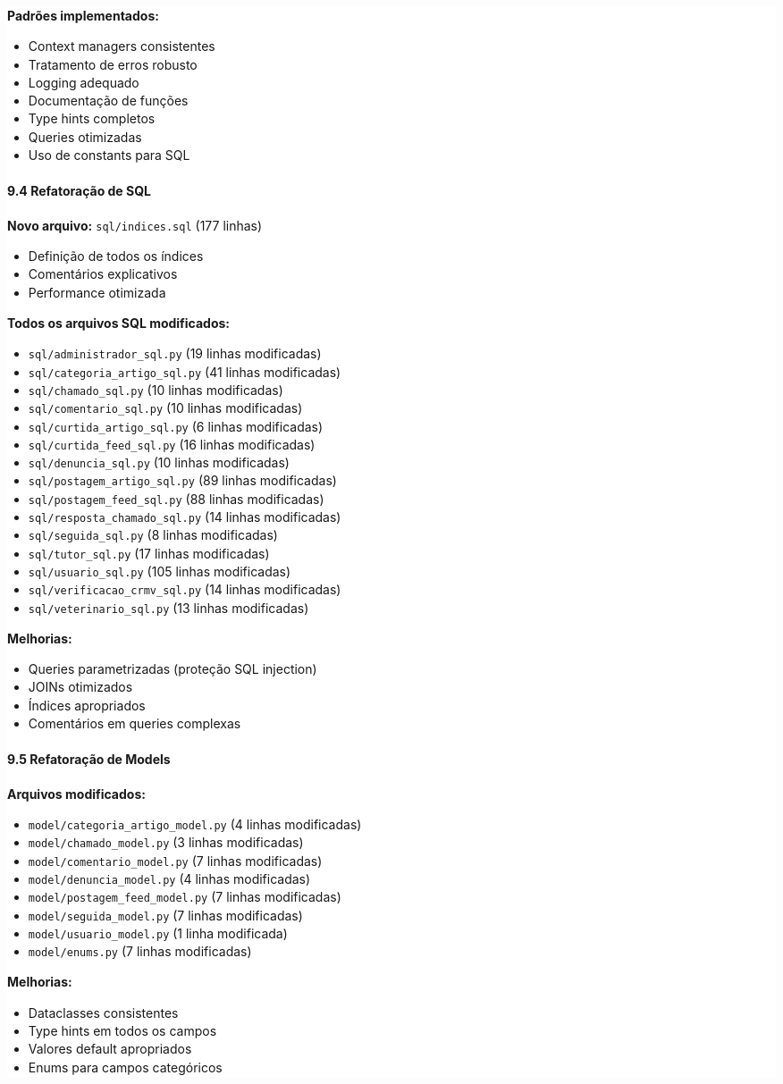 **Padrões implementados:**
- Context managers consistentes
- Tratamento de erros robusto
- Logging adequado
- Documentação de funções
- Type hints completos
- Queries otimizadas
- Uso de constants para SQL

#### 9.4 Refatoração de SQL

**Novo arquivo:** `sql/indices.sql` (177 linhas)
- Definição de todos os índices
- Comentários explicativos
- Performance otimizada

**Todos os arquivos SQL modificados:**
- `sql/administrador_sql.py` (19 linhas modificadas)
- `sql/categoria_artigo_sql.py` (41 linhas modificadas)
- `sql/chamado_sql.py` (10 linhas modificadas)
- `sql/comentario_sql.py` (10 linhas modificadas)
- `sql/curtida_artigo_sql.py` (6 linhas modificadas)
- `sql/curtida_feed_sql.py` (16 linhas modificadas)
- `sql/denuncia_sql.py` (10 linhas modificadas)
- `sql/postagem_artigo_sql.py` (89 linhas modificadas)
- `sql/postagem_feed_sql.py` (88 linhas modificadas)
- `sql/resposta_chamado_sql.py` (14 linhas modificadas)
- `sql/seguida_sql.py` (8 linhas modificadas)
- `sql/tutor_sql.py` (17 linhas modificadas)
- `sql/usuario_sql.py` (105 linhas modificadas)
- `sql/verificacao_crmv_sql.py` (14 linhas modificadas)
- `sql/veterinario_sql.py` (13 linhas modificadas)

**Melhorias:**
- Queries parametrizadas (proteção SQL injection)
- JOINs otimizados
- Índices apropriados
- Comentários em queries complexas

#### 9.5 Refatoração de Models

**Arquivos modificados:**
- `model/categoria_artigo_model.py` (4 linhas modificadas)
- `model/chamado_model.py` (3 linhas modificadas)
- `model/comentario_model.py` (7 linhas modificadas)
- `model/denuncia_model.py` (4 linhas modificadas)
- `model/postagem_feed_model.py` (7 linhas modificadas)
- `model/seguida_model.py` (7 linhas modificadas)
- `model/usuario_model.py` (1 linha modificada)
- `model/enums.py` (7 linhas modificadas)

**Melhorias:**
- Dataclasses consistentes
- Type hints em todos os campos
- Valores default apropriados
- Enums para campos categóricos

